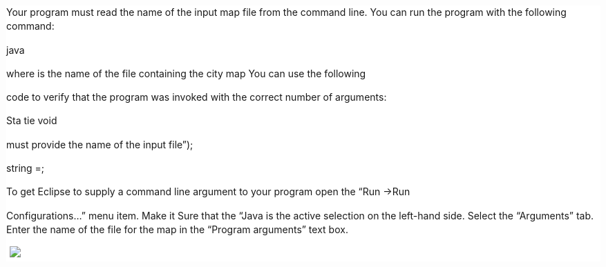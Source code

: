 Your program must read the name of the input map file from the command line. You can run the program with the following command:

java

where is the name of the file containing the city map You can use the following

code to verify that the program was invoked with the correct number of arguments:

Sta tie void

must provide the name of the input file”);

string =;

To get Eclipse to supply a command line argument to your program open the “Run -&gt;Run

Configurations…” menu item. Make it Sure that the “Java is the active selection on the left-hand side. Select the “Arguments” tab. Enter the name of the file for the map in the “Program arguments” text box.

<img decoding="async" data-recalc-dims="1" data-src="https://i0.wp.com/www.ankitcodinghub.com/wp-content/uploads/2019/02/702.png?w=980&amp;ssl=1" class="lazyload" src="data:image/gif;base64,R0lGODlhAQABAAAAACH5BAEKAAEALAAAAAABAAEAAAICTAEAOw==">

 <noscript>

  <img decoding="async" src="https://i0.wp.com/www.ankitcodinghub.com/wp-content/uploads/2019/02/702.png?w=980&amp;ssl=1" data-recalc-dims="1">

 </noscript>
